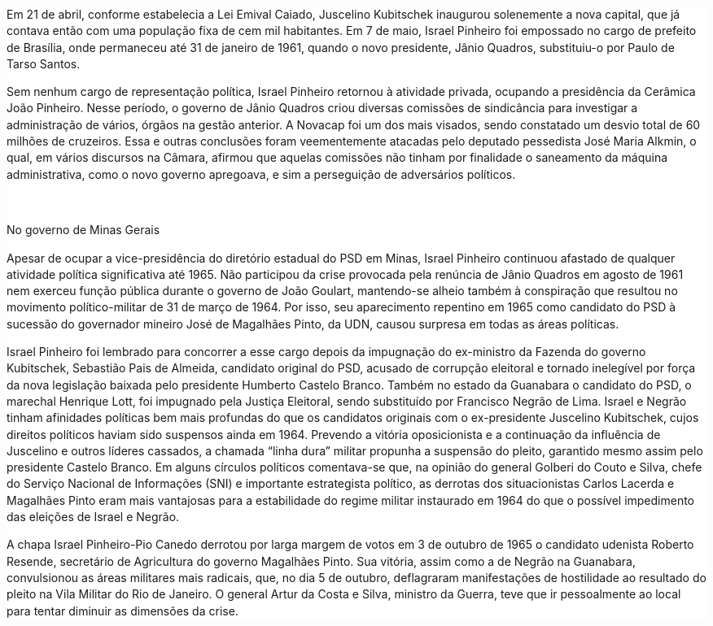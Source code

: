 Em 21 de abril, conforme estabelecia a Lei Emival Caiado, Juscelino
Kubitschek inaugurou solenemente a nova capital, que já contava então
com uma população fixa de cem mil habitantes. Em 7 de maio, Israel
Pinheiro foi empossado no cargo de prefeito de Brasília, onde permaneceu
até 31 de janeiro de 1961, quando o novo presidente, Jânio Quadros,
substituiu-o por Paulo de Tarso Santos.

Sem nenhum cargo de representação política, Israel Pinheiro retornou à
atividade privada, ocupando a presidência da Cerâmica João Pinheiro.
Nesse período, o governo de Jânio Quadros criou diversas comissões de
sindicância para investigar a administração de vários, órgãos na gestão
anterior. A Novacap foi um dos mais visados, sendo constatado um desvio
total de 60 milhões de cruzeiros. Essa e outras conclusões foram
veementemente atacadas pelo deputado pessedista José Maria Alkmin, o
qual, em vários discursos na Câmara, afirmou que aquelas comissões não
tinham por finalidade o saneamento da máquina administrativa, como o
novo governo apregoava, e sim a perseguição de adversários políticos.

 

No governo de Minas Gerais

Apesar de ocupar a vice-presidência do diretório estadual do PSD em
Minas, Israel Pinheiro continuou afastado de qualquer atividade política
significativa até 1965. Não participou da crise provocada pela renúncia
de Jânio Quadros em agosto de 1961 nem exerceu função pública durante o
governo de João Goulart, mantendo-se alheio também à conspiração que
resultou no movimento político-militar de 31 de março de 1964. Por isso,
seu aparecimento repentino em 1965 como candidato do PSD à sucessão do
governador mineiro José de Magalhães Pinto, da UDN, causou surpresa em
todas as áreas políticas.

Israel Pinheiro foi lembrado para concorrer a esse cargo depois da
impugnação do ex-ministro da Fazenda do governo Kubitschek, Sebastião
Pais de Almeida, candidato original do PSD, acusado de corrupção
eleitoral e tornado inelegível por força da nova legislação baixada pelo
presidente Humberto Castelo Branco. Também no estado da Guanabara o
candidato do PSD, o marechal Henrique Lott, foi impugnado pela Justiça
Eleitoral, sendo substituído por Francisco Negrão de Lima. Israel e
Negrão tinham afinidades políticas bem mais profundas do que os
candidatos originais com o ex-presidente Juscelino Kubitschek, cujos
direitos políticos haviam sido suspensos ainda em 1964. Prevendo a
vitória oposicionista e a continuação da influência de Juscelino e
outros líderes cassados, a chamada “linha dura” militar propunha a
suspensão do pleito, garantido mesmo assim pelo presidente Castelo
Branco. Em alguns círculos políticos comentava-se que, na opinião do
general Golberi do Couto e Silva, chefe do Serviço Nacional de
Informações (SNI) e importante estrategista político, as derrotas dos
situacionistas Carlos Lacerda e Magalhães Pinto eram mais vantajosas
para a estabilidade do regime militar instaurado em 1964 do que o
possível impedimento das eleições de Israel e Negrão.

A chapa Israel Pinheiro-Pio Canedo derrotou por larga margem de votos em
3 de outubro de 1965 o candidato udenista Roberto Resende, secretário de
Agricultura do governo Magalhães Pinto. Sua vitória, assim como a de
Negrão na Guanabara, convulsionou as áreas militares mais radicais, que,
no dia 5 de outubro, deflagraram manifestações de hostilidade ao
resultado do pleito na Vila Militar do Rio de Janeiro. O general Artur
da Costa e Silva, ministro da Guerra, teve que ir pessoalmente ao local
para tentar diminuir as dimensões da crise.
